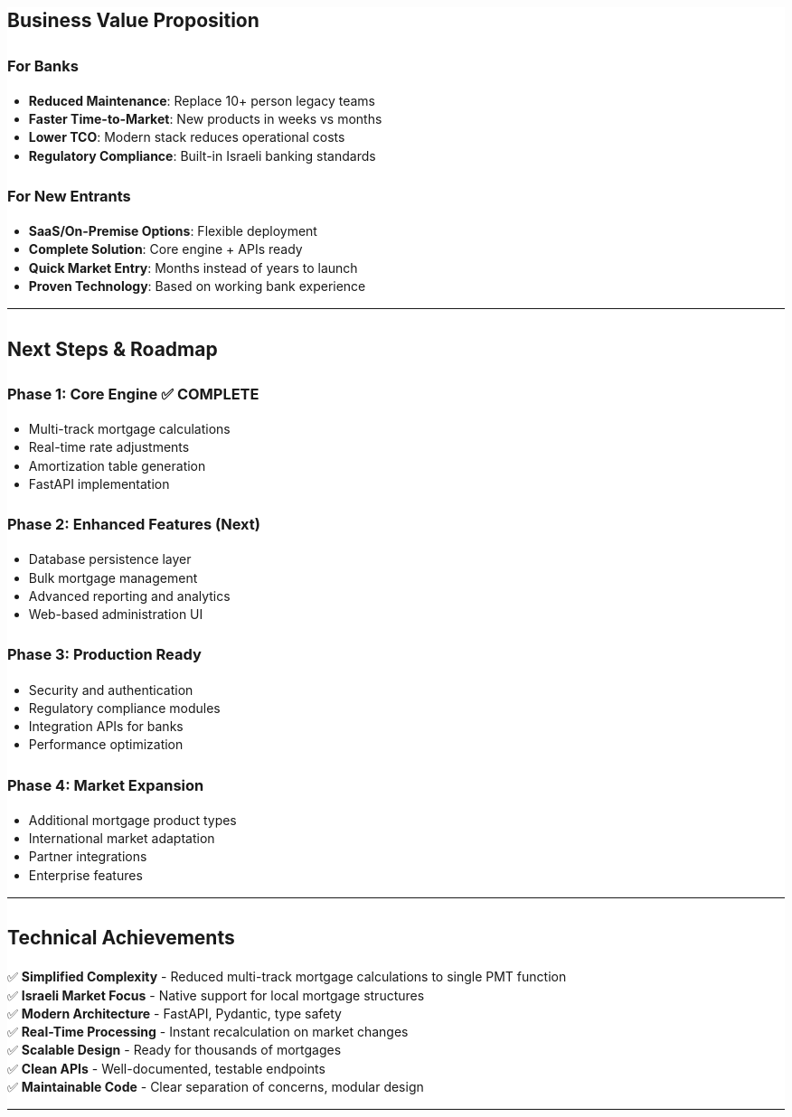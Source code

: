
## Business Value Proposition

### For Banks
- **Reduced Maintenance**: Replace 10+ person legacy teams
- **Faster Time-to-Market**: New products in weeks vs months
- **Lower TCO**: Modern stack reduces operational costs
- **Regulatory Compliance**: Built-in Israeli banking standards

### For New Entrants
- **SaaS/On-Premise Options**: Flexible deployment
- **Complete Solution**: Core engine + APIs ready
- **Quick Market Entry**: Months instead of years to launch
- **Proven Technology**: Based on working bank experience

---

## Next Steps & Roadmap

### Phase 1: Core Engine ✅ COMPLETE
- Multi-track mortgage calculations
- Real-time rate adjustments
- Amortization table generation
- FastAPI implementation

### Phase 2: Enhanced Features (Next)
- Database persistence layer
- Bulk mortgage management
- Advanced reporting and analytics
- Web-based administration UI

### Phase 3: Production Ready
- Security and authentication
- Regulatory compliance modules
- Integration APIs for banks
- Performance optimization

### Phase 4: Market Expansion
- Additional mortgage product types
- International market adaptation
- Partner integrations
- Enterprise features

---

## Technical Achievements

✅ **Simplified Complexity** - Reduced multi-track mortgage calculations to single PMT function  
✅ **Israeli Market Focus** - Native support for local mortgage structures  
✅ **Modern Architecture** - FastAPI, Pydantic, type safety  
✅ **Real-Time Processing** - Instant recalculation on market changes  
✅ **Scalable Design** - Ready for thousands of mortgages  
✅ **Clean APIs** - Well-documented, testable endpoints  
✅ **Maintainable Code** - Clear separation of concerns, modular design  

---